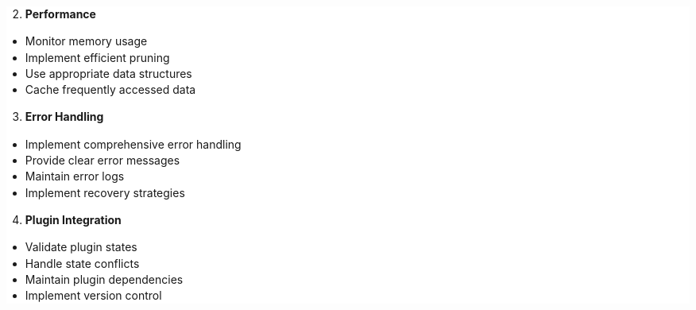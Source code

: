 2. **Performance**
- Monitor memory usage
- Implement efficient pruning
- Use appropriate data structures
- Cache frequently accessed data

3. **Error Handling**
- Implement comprehensive error handling
- Provide clear error messages
- Maintain error logs
- Implement recovery strategies

4. **Plugin Integration**
- Validate plugin states
- Handle state conflicts
- Maintain plugin dependencies
- Implement version control 